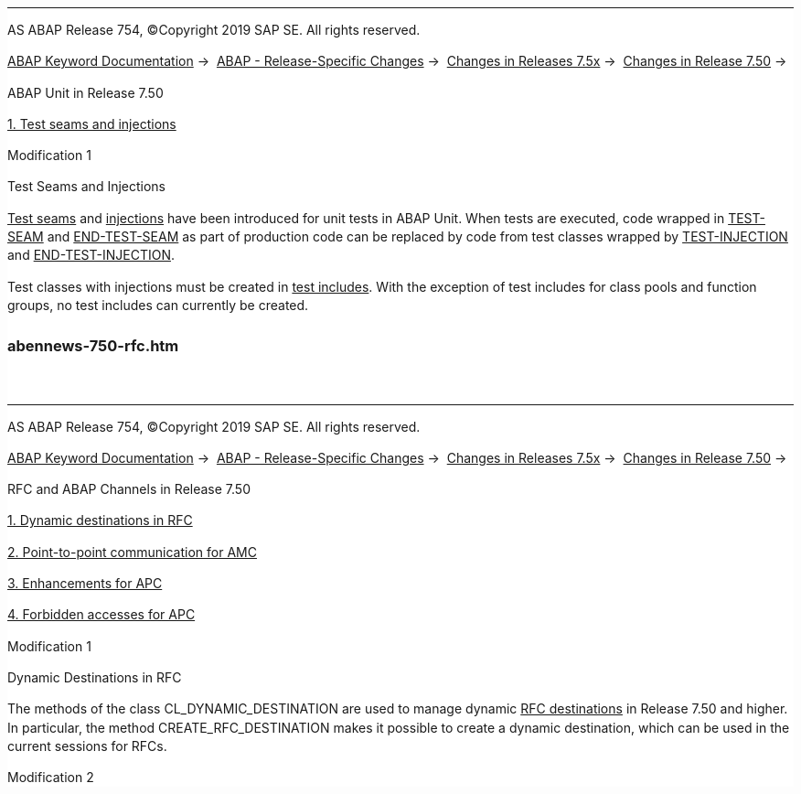 
* * *

AS ABAP Release 754, ©Copyright 2019 SAP SE. All rights reserved.

[ABAP Keyword Documentation](javascript:call_link\('abenabap.htm'\)) →  [ABAP - Release-Specific Changes](javascript:call_link\('abennews.htm'\)) →  [Changes in Releases 7.5x](javascript:call_link\('abennews-75.htm'\)) →  [Changes in Release 7.50](javascript:call_link\('abennews-750.htm'\)) → 

ABAP Unit in Release 7.50

[1\. Test seams and injections](#!ABAP_MODIFICATION_1@1@)

Modification 1

Test Seams and Injections

[Test seams](javascript:call_link\('abentest_seam_glosry.htm'\) "Glossary Entry") and [injections](javascript:call_link\('abeninjection_glosry.htm'\) "Glossary Entry") have been introduced for unit tests in ABAP Unit. When tests are executed, code wrapped in [TEST-SEAM](javascript:call_link\('abaptest-seam.htm'\)) and [END-TEST-SEAM](javascript:call_link\('abapend-test-seam.htm'\)) as part of production code can be replaced by code from test classes wrapped by [TEST-INJECTION](javascript:call_link\('abaptest-injection.htm'\)) and [END-TEST-INJECTION](javascript:call_link\('abapend-test-injection.htm'\)).

Test classes with injections must be created in [test includes](javascript:call_link\('abentest_include_glosry.htm'\) "Glossary Entry"). With the exception of test includes for class pools and function groups, no test includes can currently be created.


### abennews-750-rfc.htm

  

* * *

AS ABAP Release 754, ©Copyright 2019 SAP SE. All rights reserved.

[ABAP Keyword Documentation](javascript:call_link\('abenabap.htm'\)) →  [ABAP - Release-Specific Changes](javascript:call_link\('abennews.htm'\)) →  [Changes in Releases 7.5x](javascript:call_link\('abennews-75.htm'\)) →  [Changes in Release 7.50](javascript:call_link\('abennews-750.htm'\)) → 

RFC and ABAP Channels in Release 7.50

[1\. Dynamic destinations in RFC](#!ABAP_MODIFICATION_1@1@)

[2\. Point-to-point communication for AMC](#!ABAP_MODIFICATION_2@2@)

[3\. Enhancements for APC](#!ABAP_MODIFICATION_3@3@)

[4\. Forbidden accesses for APC](#!ABAP_MODIFICATION_4@4@)

Modification 1

Dynamic Destinations in RFC

The methods of the class CL\_DYNAMIC\_DESTINATION are used to manage dynamic [RFC destinations](javascript:call_link\('abenrfc_destination.htm'\)) in Release 7.50 and higher. In particular, the method CREATE\_RFC\_DESTINATION makes it possible to create a dynamic destination, which can be used in the current sessions for RFCs.

Modification 2
